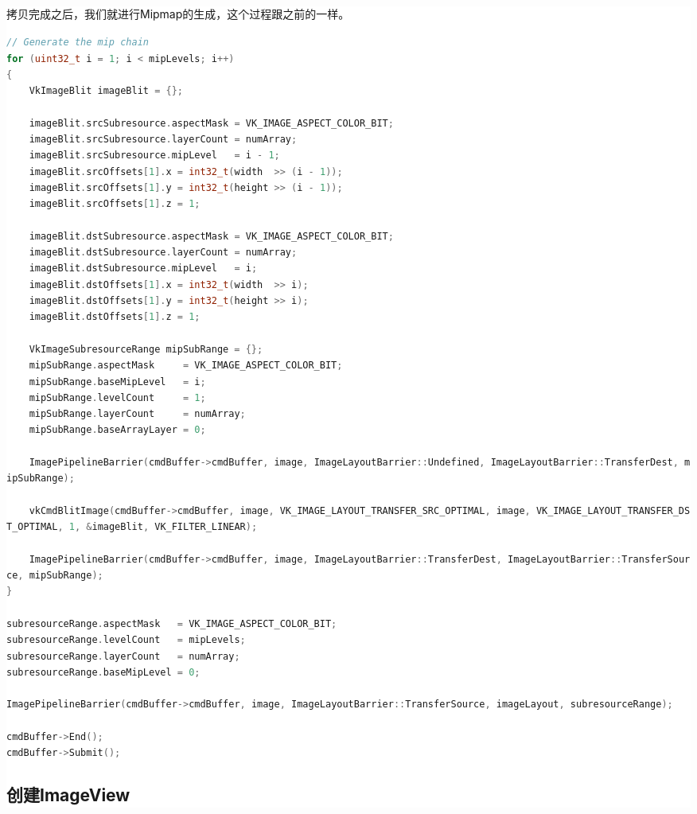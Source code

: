 拷贝完成之后，我们就进行Mipmap的生成，这个过程跟之前的一样。

```c++
// Generate the mip chain
for (uint32_t i = 1; i < mipLevels; i++) 
{
    VkImageBlit imageBlit = {};

    imageBlit.srcSubresource.aspectMask = VK_IMAGE_ASPECT_COLOR_BIT;
    imageBlit.srcSubresource.layerCount = numArray;
    imageBlit.srcSubresource.mipLevel   = i - 1;
    imageBlit.srcOffsets[1].x = int32_t(width  >> (i - 1));
    imageBlit.srcOffsets[1].y = int32_t(height >> (i - 1));
    imageBlit.srcOffsets[1].z = 1;

    imageBlit.dstSubresource.aspectMask = VK_IMAGE_ASPECT_COLOR_BIT;
    imageBlit.dstSubresource.layerCount = numArray;
    imageBlit.dstSubresource.mipLevel   = i;
    imageBlit.dstOffsets[1].x = int32_t(width  >> i);
    imageBlit.dstOffsets[1].y = int32_t(height >> i);
    imageBlit.dstOffsets[1].z = 1;

    VkImageSubresourceRange mipSubRange = {};
    mipSubRange.aspectMask     = VK_IMAGE_ASPECT_COLOR_BIT;
    mipSubRange.baseMipLevel   = i;
    mipSubRange.levelCount     = 1;
    mipSubRange.layerCount     = numArray;
    mipSubRange.baseArrayLayer = 0;

    ImagePipelineBarrier(cmdBuffer->cmdBuffer, image, ImageLayoutBarrier::Undefined, ImageLayoutBarrier::TransferDest, mipSubRange);

    vkCmdBlitImage(cmdBuffer->cmdBuffer, image, VK_IMAGE_LAYOUT_TRANSFER_SRC_OPTIMAL, image, VK_IMAGE_LAYOUT_TRANSFER_DST_OPTIMAL, 1, &imageBlit, VK_FILTER_LINEAR);

    ImagePipelineBarrier(cmdBuffer->cmdBuffer, image, ImageLayoutBarrier::TransferDest, ImageLayoutBarrier::TransferSource, mipSubRange);
}

subresourceRange.aspectMask   = VK_IMAGE_ASPECT_COLOR_BIT;
subresourceRange.levelCount   = mipLevels;
subresourceRange.layerCount   = numArray;
subresourceRange.baseMipLevel = 0;

ImagePipelineBarrier(cmdBuffer->cmdBuffer, image, ImageLayoutBarrier::TransferSource, imageLayout, subresourceRange);

cmdBuffer->End();
cmdBuffer->Submit();
```

## 创建ImageView
